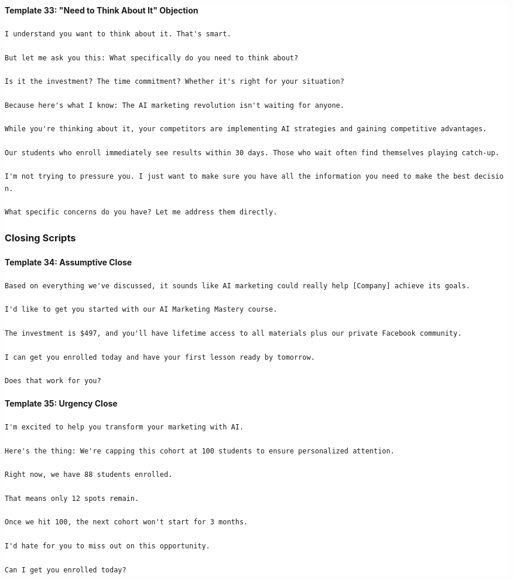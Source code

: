 #### **Template 33: "Need to Think About It" Objection**
```
I understand you want to think about it. That's smart.

But let me ask you this: What specifically do you need to think about?

Is it the investment? The time commitment? Whether it's right for your situation?

Because here's what I know: The AI marketing revolution isn't waiting for anyone.

While you're thinking about it, your competitors are implementing AI strategies and gaining competitive advantages.

Our students who enroll immediately see results within 30 days. Those who wait often find themselves playing catch-up.

I'm not trying to pressure you. I just want to make sure you have all the information you need to make the best decision.

What specific concerns do you have? Let me address them directly.
```

### **Closing Scripts**

#### **Template 34: Assumptive Close**
```
Based on everything we've discussed, it sounds like AI marketing could really help [Company] achieve its goals.

I'd like to get you started with our AI Marketing Mastery course.

The investment is $497, and you'll have lifetime access to all materials plus our private Facebook community.

I can get you enrolled today and have your first lesson ready by tomorrow.

Does that work for you?
```

#### **Template 35: Urgency Close**
```
I'm excited to help you transform your marketing with AI.

Here's the thing: We're capping this cohort at 100 students to ensure personalized attention.

Right now, we have 88 students enrolled.

That means only 12 spots remain.

Once we hit 100, the next cohort won't start for 3 months.

I'd hate for you to miss out on this opportunity.

Can I get you enrolled today?
```
